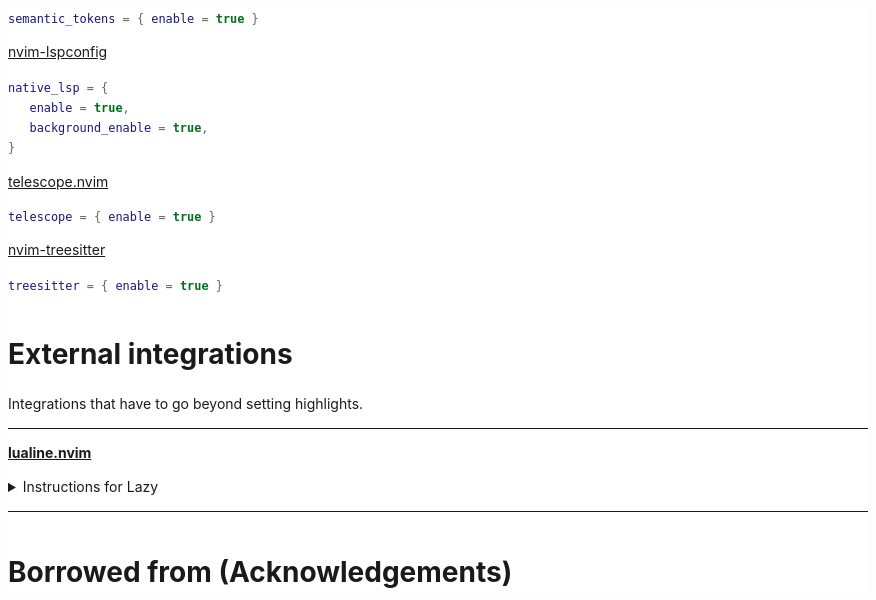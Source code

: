 ```lua
semantic_tokens = { enable = true }
```

</td>



<tr>
<td> <a href="https://github.com/neovim/nvim-lspconfig">nvim-lspconfig</a> </td>
<td>

```lua
native_lsp = {
   enable = true,
   background_enable = true,
}
```

</td>



<tr>
<td> <a href="https://github.com/nvim-telescope/telescope.nvim">telescope.nvim</a> </td>
<td>

```lua
telescope = { enable = true }
```

</td>



<tr>
<td> <a href="https://github.com/nvim-treesitter/nvim-treesitter">nvim-treesitter</a> </td>
<td>

```lua
treesitter = { enable = true }
```

</td>


</table>



# External integrations

Integrations that have to go beyond setting highlights.

---

**[lualine.nvim](https://github.com/nvim-lualine/lualine.nvim)**

<details><summary>Instructions for Lazy</summary></details>

---

# Borrowed from (Acknowledgements)
